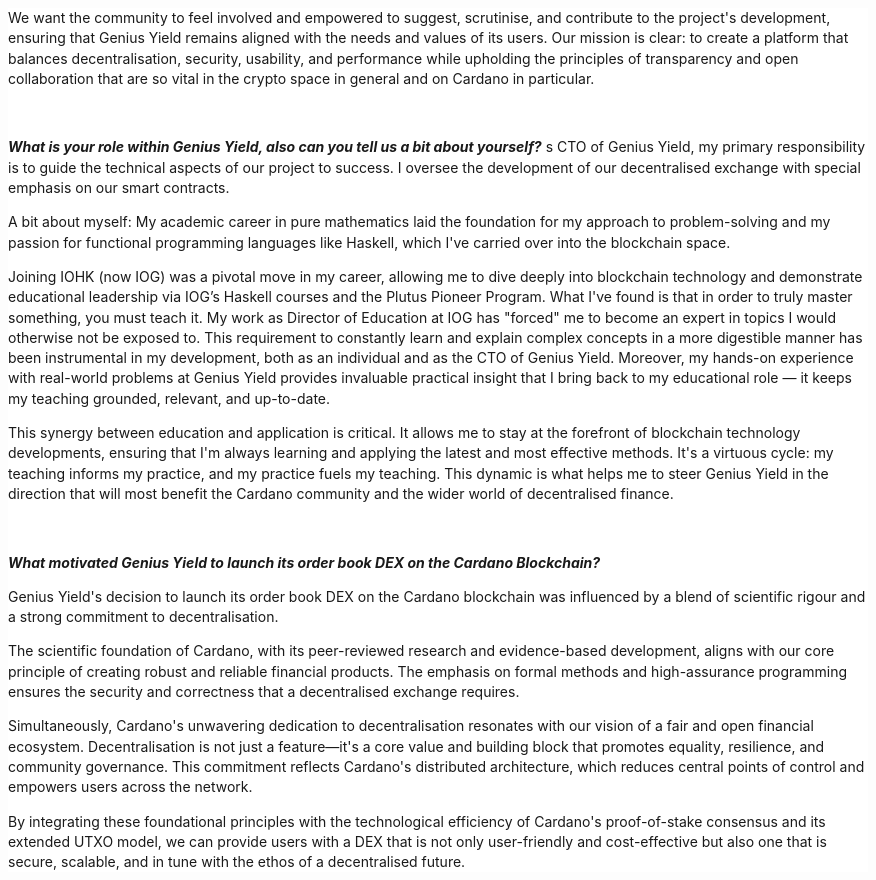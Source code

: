 We want the community to feel involved and empowered to suggest, scrutinise, and contribute to the project's development, ensuring that Genius Yield remains aligned with the needs and values of its users. Our mission is clear: to create a platform that balances decentralisation, security, usability, and performance while upholding the principles of transparency and open collaboration that are so vital in the crypto space in general and on Cardano in particular.


<br />

**_What is your role within Genius Yield, also can you tell us a bit about yourself?_**
s CTO of Genius Yield, my primary responsibility is to guide the technical aspects of our project to success. I oversee the development of our decentralised exchange with special emphasis on our smart contracts. 


A bit about myself: My academic career in pure mathematics laid the foundation for my approach to problem-solving and my passion for functional programming languages like Haskell, which I've carried over into the blockchain space. 


Joining IOHK (now IOG) was a pivotal move in my career, allowing me to dive deeply into blockchain technology and demonstrate educational leadership via IOG’s Haskell courses and the Plutus Pioneer Program. What I've found is that in order to truly master something, you must teach it. My work as Director of Education at IOG has "forced" me to become an expert in topics I would otherwise not be exposed to. This requirement to constantly learn and explain complex concepts in a more digestible manner has been instrumental in my development, both as an individual and as the CTO of Genius Yield. Moreover, my hands-on experience with real-world problems at Genius Yield provides invaluable practical insight that I bring back to my educational role — it keeps my teaching grounded, relevant, and up-to-date. 


This synergy between education and application is critical. It allows me to stay at the forefront of blockchain technology developments, ensuring that I'm always learning and applying the latest and most effective methods. It's a virtuous cycle: my teaching informs my practice, and my practice fuels my teaching. This dynamic is what helps me to steer Genius Yield in the direction that will most benefit the Cardano community and the wider world of decentralised finance.


<br />

**_What motivated Genius Yield to launch its order book DEX on the Cardano Blockchain?_**

Genius Yield's decision to launch its order book DEX on the Cardano blockchain was influenced by a blend of scientific rigour and a strong commitment to decentralisation. 


The scientific foundation of Cardano, with its peer-reviewed research and evidence-based development, aligns with our core principle of creating robust and reliable financial products. The emphasis on formal methods and high-assurance programming ensures the security and correctness that a decentralised exchange requires. 


Simultaneously, Cardano's unwavering dedication to decentralisation resonates with our vision of a fair and open financial ecosystem. Decentralisation is not just a feature—it's a core value and building block that promotes equality, resilience, and community governance. This commitment reflects Cardano's distributed architecture, which reduces central points of control and empowers users across the network. 


By integrating these foundational principles with the technological efficiency of Cardano's proof-of-stake consensus and its extended UTXO model, we can provide users with a DEX that is not only user-friendly and cost-effective but also one that is secure, scalable, and in tune with the ethos of a decentralised future. 
